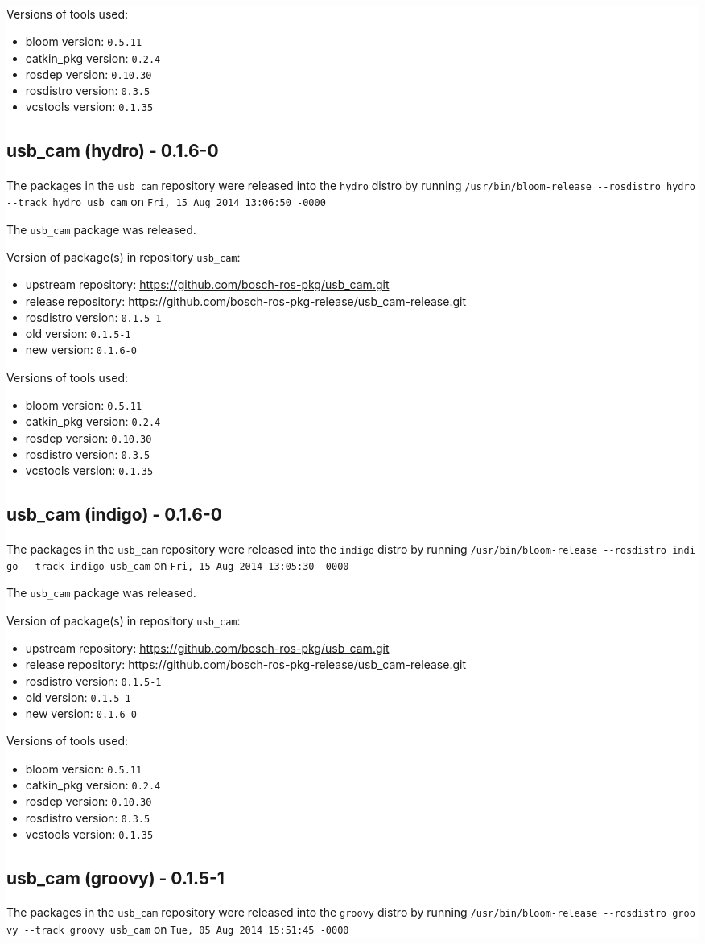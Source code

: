 Versions of tools used:
- bloom version: `0.5.11`
- catkin_pkg version: `0.2.4`
- rosdep version: `0.10.30`
- rosdistro version: `0.3.5`
- vcstools version: `0.1.35`


## usb_cam (hydro) - 0.1.6-0

The packages in the `usb_cam` repository were released into the `hydro` distro by running `/usr/bin/bloom-release --rosdistro hydro --track hydro usb_cam` on `Fri, 15 Aug 2014 13:06:50 -0000`

The `usb_cam` package was released.

Version of package(s) in repository `usb_cam`:
- upstream repository: https://github.com/bosch-ros-pkg/usb_cam.git
- release repository: https://github.com/bosch-ros-pkg-release/usb_cam-release.git
- rosdistro version: `0.1.5-1`
- old version: `0.1.5-1`
- new version: `0.1.6-0`

Versions of tools used:
- bloom version: `0.5.11`
- catkin_pkg version: `0.2.4`
- rosdep version: `0.10.30`
- rosdistro version: `0.3.5`
- vcstools version: `0.1.35`


## usb_cam (indigo) - 0.1.6-0

The packages in the `usb_cam` repository were released into the `indigo` distro by running `/usr/bin/bloom-release --rosdistro indigo --track indigo usb_cam` on `Fri, 15 Aug 2014 13:05:30 -0000`

The `usb_cam` package was released.

Version of package(s) in repository `usb_cam`:
- upstream repository: https://github.com/bosch-ros-pkg/usb_cam.git
- release repository: https://github.com/bosch-ros-pkg-release/usb_cam-release.git
- rosdistro version: `0.1.5-1`
- old version: `0.1.5-1`
- new version: `0.1.6-0`

Versions of tools used:
- bloom version: `0.5.11`
- catkin_pkg version: `0.2.4`
- rosdep version: `0.10.30`
- rosdistro version: `0.3.5`
- vcstools version: `0.1.35`


## usb_cam (groovy) - 0.1.5-1

The packages in the `usb_cam` repository were released into the `groovy` distro by running `/usr/bin/bloom-release --rosdistro groovy --track groovy usb_cam` on `Tue, 05 Aug 2014 15:51:45 -0000`
